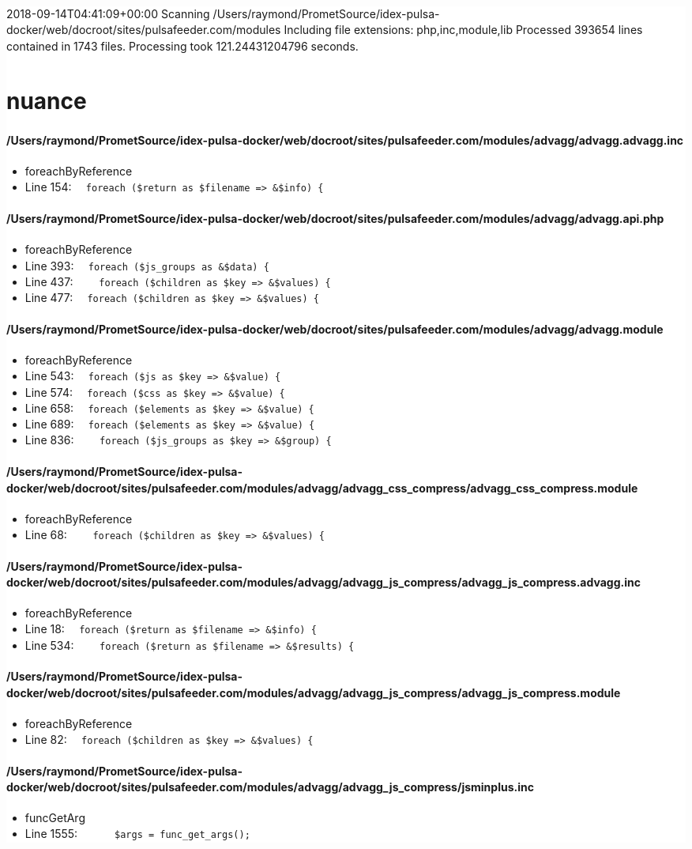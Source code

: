 2018-09-14T04:41:09+00:00
Scanning /Users/raymond/PrometSource/idex-pulsa-docker/web/docroot/sites/pulsafeeder.com/modules
Including file extensions: php,inc,module,lib
Processed 393654 lines contained in 1743 files.
Processing took 121.24431204796 seconds.

# nuance
#### /Users/raymond/PrometSource/idex-pulsa-docker/web/docroot/sites/pulsafeeder.com/modules/advagg/advagg.advagg.inc
* foreachByReference
 * Line 154: `  foreach ($return as $filename => &$info) {`

#### /Users/raymond/PrometSource/idex-pulsa-docker/web/docroot/sites/pulsafeeder.com/modules/advagg/advagg.api.php
* foreachByReference
 * Line 393: `  foreach ($js_groups as &$data) {`
 * Line 437: `    foreach ($children as $key => &$values) {`
 * Line 477: `  foreach ($children as $key => &$values) {`

#### /Users/raymond/PrometSource/idex-pulsa-docker/web/docroot/sites/pulsafeeder.com/modules/advagg/advagg.module
* foreachByReference
 * Line 543: `  foreach ($js as $key => &$value) {`
 * Line 574: `  foreach ($css as $key => &$value) {`
 * Line 658: `  foreach ($elements as $key => &$value) {`
 * Line 689: `  foreach ($elements as $key => &$value) {`
 * Line 836: `    foreach ($js_groups as $key => &$group) {`

#### /Users/raymond/PrometSource/idex-pulsa-docker/web/docroot/sites/pulsafeeder.com/modules/advagg/advagg_css_compress/advagg_css_compress.module
* foreachByReference
 * Line 68: `    foreach ($children as $key => &$values) {`

#### /Users/raymond/PrometSource/idex-pulsa-docker/web/docroot/sites/pulsafeeder.com/modules/advagg/advagg_js_compress/advagg_js_compress.advagg.inc
* foreachByReference
 * Line 18: `  foreach ($return as $filename => &$info) {`
 * Line 534: `    foreach ($return as $filename => &$results) {`

#### /Users/raymond/PrometSource/idex-pulsa-docker/web/docroot/sites/pulsafeeder.com/modules/advagg/advagg_js_compress/advagg_js_compress.module
* foreachByReference
 * Line 82: `  foreach ($children as $key => &$values) {`

#### /Users/raymond/PrometSource/idex-pulsa-docker/web/docroot/sites/pulsafeeder.com/modules/advagg/advagg_js_compress/jsminplus.inc
* funcGetArg
 * Line 1555: `      $args = func_get_args();`
